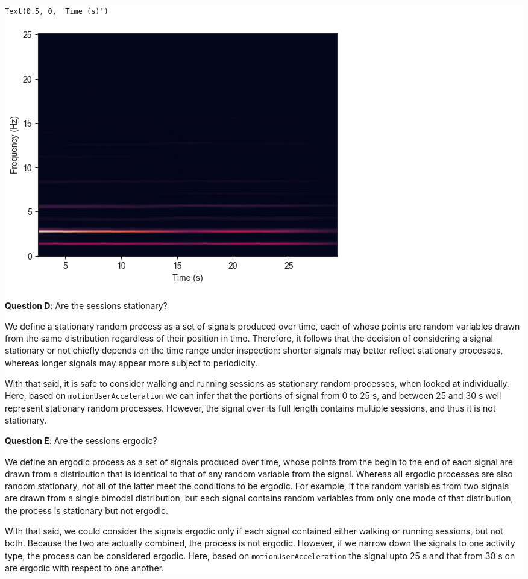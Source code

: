 


    Text(0.5, 0, 'Time (s)')




    
![png](short_signal_files/short_signal_25_1.png)
    


**Question D**: Are the sessions stationary?

We define a stationary random process as a set of signals produced over time, each of whose points are random variables drawn from the same distribution regardless of their position in time. Therefore, it follows that the decision of considering a signal stationary or not chiefly depends on the time range under inspection: shorter signals may better reflect stationary processes, whereas longer signals may appear more subject to periodicity.

With that said, it is safe to consider walking and running sessions as stationary random processes, when looked at individually. Here, based on `motionUserAcceleration` we can infer that the portions of signal from 0 to 25 s, and between 25 and 30 s well represent stationary random processes. However, the signal over its full length contains multiple sessions, and thus it is not stationary.

**Question E**: Are the sessions ergodic?

We define an ergodic process as a set of signals produced over time, whose points from the begin to the end of each signal are drawn from a distribution that is identical to that of any random variable from the signal. Whereas all ergodic processes are also random stationary, not all of the latter meet the conditions to be ergodic. For example, if the random variables from two signals are drawn from a single bimodal distribution, but each signal contains random variables from only one mode of that distribution, the process is stationary but not ergodic.

With that said, we could consider the signals ergodic only if each signal contained either walking or running sessions, but not both. Because the two are actually combined, the process is not ergodic. However, if we narrow down the signals to one activity type, the process can be considered ergodic. Here, based on `motionUserAcceleration` the signal upto 25 s and that from 30 s on are ergodic with respect to one another.
